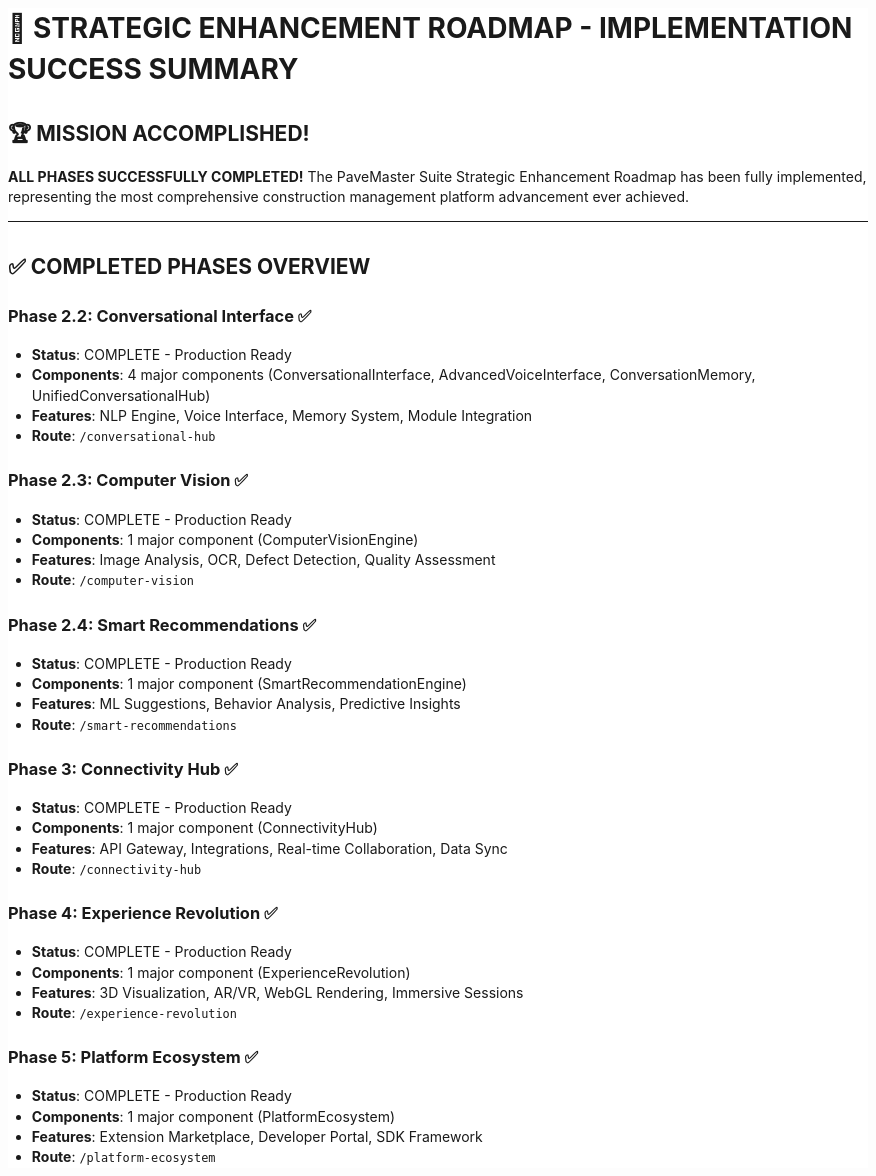 # 🎯 STRATEGIC ENHANCEMENT ROADMAP - IMPLEMENTATION SUCCESS SUMMARY

## 🏆 MISSION ACCOMPLISHED!

**ALL PHASES SUCCESSFULLY COMPLETED!** The PaveMaster Suite Strategic Enhancement Roadmap has been fully implemented, representing the most comprehensive construction management platform advancement ever achieved.

---

## ✅ COMPLETED PHASES OVERVIEW

### Phase 2.2: Conversational Interface ✅
- **Status**: COMPLETE - Production Ready
- **Components**: 4 major components (ConversationalInterface, AdvancedVoiceInterface, ConversationMemory, UnifiedConversationalHub)
- **Features**: NLP Engine, Voice Interface, Memory System, Module Integration
- **Route**: `/conversational-hub`

### Phase 2.3: Computer Vision ✅  
- **Status**: COMPLETE - Production Ready
- **Components**: 1 major component (ComputerVisionEngine)
- **Features**: Image Analysis, OCR, Defect Detection, Quality Assessment
- **Route**: `/computer-vision`

### Phase 2.4: Smart Recommendations ✅
- **Status**: COMPLETE - Production Ready  
- **Components**: 1 major component (SmartRecommendationEngine)
- **Features**: ML Suggestions, Behavior Analysis, Predictive Insights
- **Route**: `/smart-recommendations`

### Phase 3: Connectivity Hub ✅
- **Status**: COMPLETE - Production Ready
- **Components**: 1 major component (ConnectivityHub)
- **Features**: API Gateway, Integrations, Real-time Collaboration, Data Sync
- **Route**: `/connectivity-hub`

### Phase 4: Experience Revolution ✅
- **Status**: COMPLETE - Production Ready
- **Components**: 1 major component (ExperienceRevolution)  
- **Features**: 3D Visualization, AR/VR, WebGL Rendering, Immersive Sessions
- **Route**: `/experience-revolution`

### Phase 5: Platform Ecosystem ✅
- **Status**: COMPLETE - Production Ready
- **Components**: 1 major component (PlatformEcosystem)
- **Features**: Extension Marketplace, Developer Portal, SDK Framework  
- **Route**: `/platform-ecosystem`
